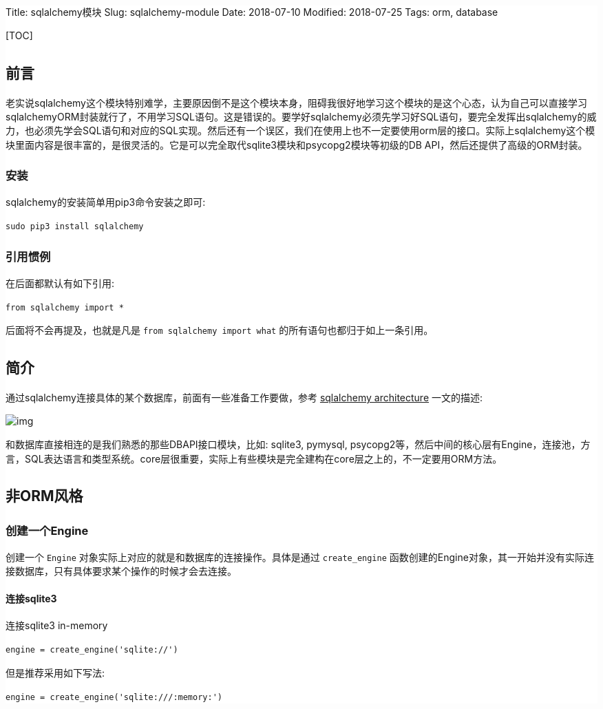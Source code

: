 Title: sqlalchemy模块
Slug: sqlalchemy-module
Date: 2018-07-10
Modified: 2018-07-25
Tags:  orm, database

[TOC]

## 前言

老实说sqlalchemy这个模块特别难学，主要原因倒不是这个模块本身，阻碍我很好地学习这个模块的是这个心态，认为自己可以直接学习sqlalchemyORM封装就行了，不用学习SQL语句。这是错误的。要学好sqlalchemy必须先学习好SQL语句，要完全发挥出sqlalchemy的威力，也必须先学会SQL语句和对应的SQL实现。然后还有一个误区，我们在使用上也不一定要使用orm层的接口。实际上sqlalchemy这个模块里面内容是很丰富的，是很灵活的。它是可以完全取代sqlite3模块和psycopg2模块等初级的DB API，然后还提供了高级的ORM封装。

### 安装

sqlalchemy的安装简单用pip3命令安装之即可:

    sudo pip3 install sqlalchemy

### 引用惯例

在后面都默认有如下引用:

    from sqlalchemy import *

后面将不会再提及，也就是凡是 `from sqlalchemy import what` 的所有语句也都归于如上一条引用。



## 简介

通过sqlalchemy连接具体的某个数据库，前面有一些准备工作要做，参考 [sqlalchemy architecture](http://www.aosabook.org/en/sqlalchemy.html) 一文的描述:

![img]({static}/images/python/layers.png "SQLAlchemy layer diagram")

和数据库直接相连的是我们熟悉的那些DBAPI接口模块，比如: sqlite3, pymysql, psycopg2等，然后中间的核心层有Engine，连接池，方言，SQL表达语言和类型系统。core层很重要，实际上有些模块是完全建构在core层之上的，不一定要用ORM方法。

## 非ORM风格

### 创建一个Engine

创建一个 `Engine` 对象实际上对应的就是和数据库的连接操作。具体是通过 `create_engine` 函数创建的Engine对象，其一开始并没有实际连接数据库，只有具体要求某个操作的时候才会去连接。

#### 连接sqlite3
连接sqlite3 in-memory

    engine = create_engine('sqlite://')

但是推荐采用如下写法:

    engine = create_engine('sqlite:///:memory:')
